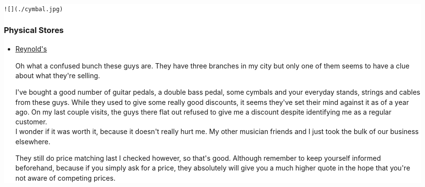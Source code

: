     ![](./cymbal.jpg)

<h3 id="outlet-stores" class="internal-link">Physical Stores</h2>

-   [Reynold's](https://www.reynoldonline.com/)

    Oh what a confused bunch these guys are. They have three branches in my city but only one of them seems to have a clue about what they're selling.

    I've bought a good number of guitar pedals, a double bass pedal, some cymbals and your everyday stands, strings and cables from these guys. While they used to give some really good discounts, it seems they've set their mind against it as of a year ago. On my last couple visits, the guys there flat out refused to give me a discount despite identifying me as a regular customer. \
    I wonder if it was worth it, because it doesn't really hurt me. My other musician friends and I just took the bulk of our business elsewhere.

    They still do price matching last I checked however, so that's good. Although remember to keep yourself informed beforehand, because if you simply ask for a price, they absolutely will give you a much higher quote in the hope that you're not aware of competing prices.
